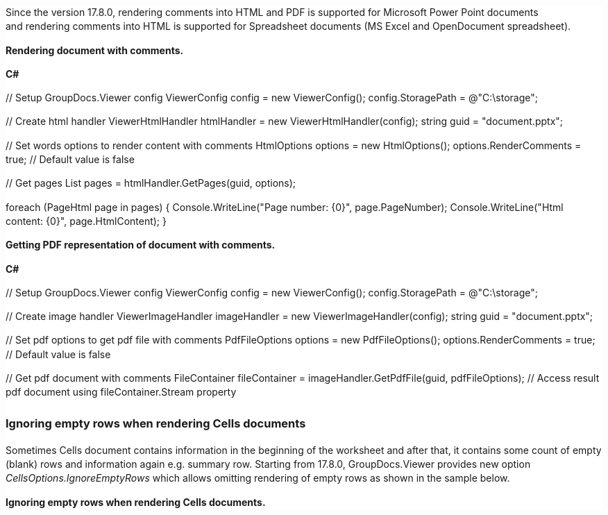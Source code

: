 Since the version 17.8.0, rendering comments into HTML and PDF is supported for Microsoft Power Point documents and rendering comments into HTML is supported for Spreadsheet documents (MS Excel and OpenDocument spreadsheet).

**Rendering document with comments.**

**C#**

// Setup GroupDocs.Viewer config
ViewerConfig config = new ViewerConfig();
config.StoragePath = @"C:\\storage";
  
// Create html handler
ViewerHtmlHandler htmlHandler = new ViewerHtmlHandler(config);
string guid = "document.pptx";
  
// Set words options to render content with comments
HtmlOptions options = new HtmlOptions();
options.RenderComments = true; // Default value is false
 
// Get pages 
List<PageHtml> pages = htmlHandler.GetPages(guid, options);
  
foreach (PageHtml page in pages)
{
    Console.WriteLine("Page number: {0}", page.PageNumber);
    Console.WriteLine("Html content: {0}", page.HtmlContent);
}

**Getting PDF representation of document with comments.**

**C#**

// Setup GroupDocs.Viewer config
ViewerConfig config = new ViewerConfig();
config.StoragePath = @"C:\\storage";
  
// Create image handler
ViewerImageHandler imageHandler = new ViewerImageHandler(config);
string guid = "document.pptx";
  
// Set pdf options to get pdf file with comments
PdfFileOptions options = new PdfFileOptions();
options.RenderComments = true; // Default value is false
 
// Get pdf document with comments
FileContainer fileContainer = imageHandler.GetPdfFile(guid, pdfFileOptions);
// Access result pdf document using fileContainer.Stream property

### Ignoring empty rows when rendering Cells documents

Sometimes Cells document contains information in the beginning of the worksheet and after that, it contains some count of empty (blank) rows and information again e.g. summary row. Starting from 17.8.0, GroupDocs.Viewer provides new option *CellsOptions.IgnoreEmptyRows* which allows omitting rendering of empty rows as shown in the sample below.

**Ignoring empty rows when rendering Cells documents.**
